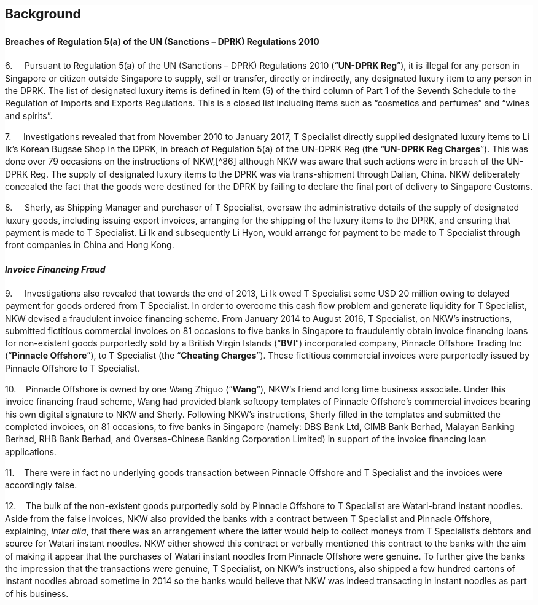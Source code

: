 ## Background

#### Breaches of Regulation 5(a) of the UN (Sanctions – DPRK) Regulations 2010

6.     Pursuant to Regulation 5(a) of the UN (Sanctions – DPRK) Regulations 2010 (“**UN-DPRK Reg**”), it is illegal for any person in Singapore or citizen outside Singapore to supply, sell or transfer, directly or indirectly, any designated luxury item to any person in the DPRK. The list of designated luxury items is defined in Item (5) of the third column of Part 1 of the Seventh Schedule to the Regulation of Imports and Exports Regulations. This is a closed list including items such as “cosmetics and perfumes” and “wines and spirits”.

7.     Investigations revealed that from November 2010 to January 2017, T Specialist directly supplied designated luxury items to Li Ik’s Korean Bugsae Shop in the DPRK, in breach of Regulation 5(a) of the UN-DPRK Reg (the “**UN-DPRK Reg Charges**”). This was done over 79 occasions on the instructions of NKW,[^86] although NKW was aware that such actions were in breach of the UN-DPRK Reg. The supply of designated luxury items to the DPRK was via trans-shipment through Dalian, China. NKW deliberately concealed the fact that the goods were destined for the DPRK by failing to declare the final port of delivery to Singapore Customs.

8.     Sherly, as Shipping Manager and purchaser of T Specialist, oversaw the administrative details of the supply of designated luxury goods, including issuing export invoices, arranging for the shipping of the luxury items to the DPRK, and ensuring that payment is made to T Specialist. Li Ik and subsequently Li Hyon, would arrange for payment to be made to T Specialist through front companies in China and Hong Kong.

#### _Invoice Financing Fraud_

9.     Investigations also revealed that towards the end of 2013, Li Ik owed T Specialist some USD 20 million owing to delayed payment for goods ordered from T Specialist. In order to overcome this cash flow problem and generate liquidity for T Specialist, NKW devised a fraudulent invoice financing scheme. From January 2014 to August 2016, T Specialist, on NKW’s instructions, submitted fictitious commercial invoices on 81 occasions to five banks in Singapore to fraudulently obtain invoice financing loans for non-existent goods purportedly sold by a British Virgin Islands (“**BVI**”) incorporated company, Pinnacle Offshore Trading Inc (“**Pinnacle Offshore**”), to T Specialist (the “**Cheating Charges**”). These fictitious commercial invoices were purportedly issued by Pinnacle Offshore to T Specialist.

10.    Pinnacle Offshore is owned by one Wang Zhiguo (“**Wang**”), NKW’s friend and long time business associate. Under this invoice financing fraud scheme, Wang had provided blank softcopy templates of Pinnacle Offshore’s commercial invoices bearing his own digital signature to NKW and Sherly. Following NKW’s instructions, Sherly filled in the templates and submitted the completed invoices, on 81 occasions, to five banks in Singapore (namely: DBS Bank Ltd, CIMB Bank Berhad, Malayan Banking Berhad, RHB Bank Berhad, and Oversea-Chinese Banking Corporation Limited) in support of the invoice financing loan applications.

11.    There were in fact no underlying goods transaction between Pinnacle Offshore and T Specialist and the invoices were accordingly false.

12.    The bulk of the non-existent goods purportedly sold by Pinnacle Offshore to T Specialist are Watari-brand instant noodles. Aside from the false invoices, NKW also provided the banks with a contract between T Specialist and Pinnacle Offshore, explaining, _inter alia_, that there was an arrangement where the latter would help to collect moneys from T Specialist’s debtors and source for Watari instant noodles. NKW either showed this contract or verbally mentioned this contract to the banks with the aim of making it appear that the purchases of Watari instant noodles from Pinnacle Offshore were genuine. To further give the banks the impression that the transactions were genuine, T Specialist, on NKW’s instructions, also shipped a few hundred cartons of instant noodles abroad sometime in 2014 so the banks would believe that NKW was indeed transacting in instant noodles as part of his business.

